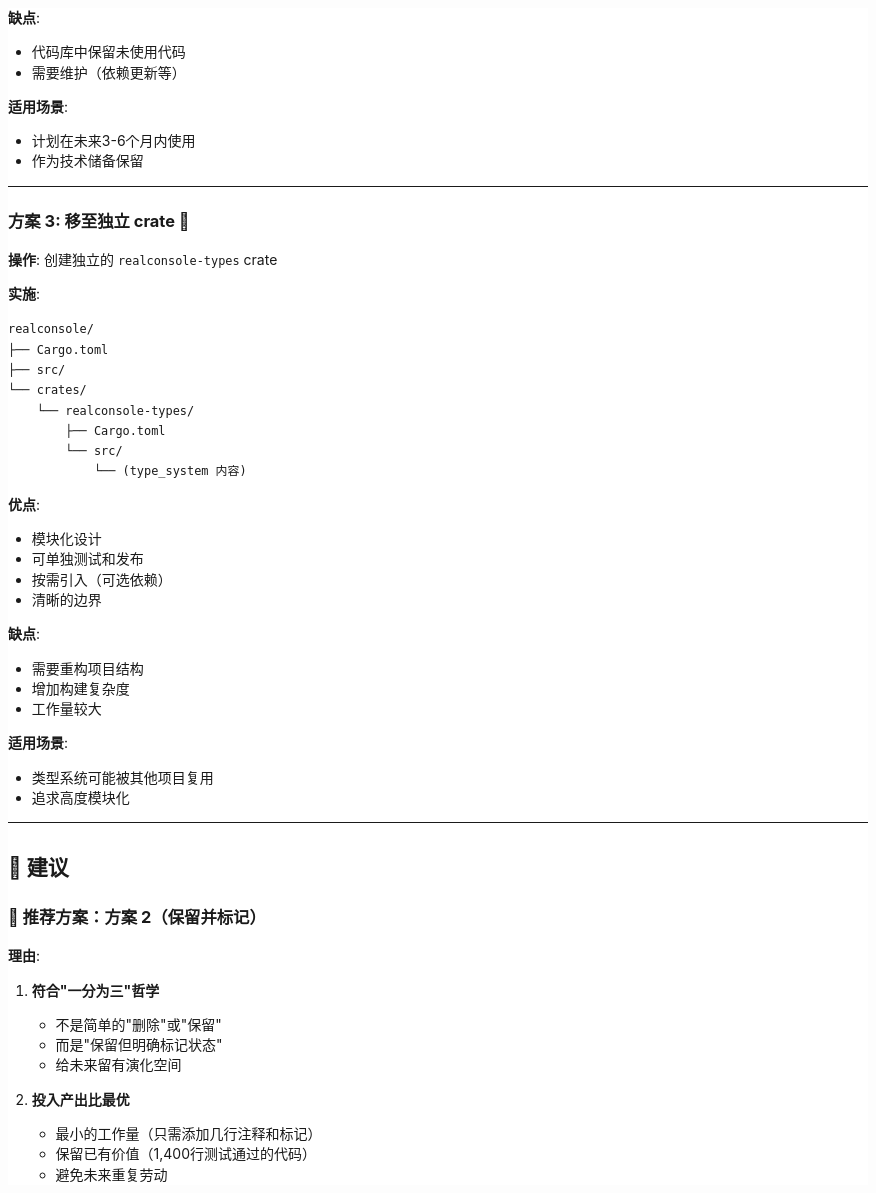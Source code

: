 **缺点**:
- 代码库中保留未使用代码
- 需要维护（依赖更新等）

**适用场景**: 
- 计划在未来3-6个月内使用
- 作为技术储备保留

---

### 方案 3: 移至独立 crate 🔄

**操作**: 创建独立的 `realconsole-types` crate

**实施**:
```
realconsole/
├── Cargo.toml
├── src/
└── crates/
    └── realconsole-types/
        ├── Cargo.toml
        └── src/
            └── (type_system 内容)
```

**优点**:
- 模块化设计
- 可单独测试和发布
- 按需引入（可选依赖）
- 清晰的边界

**缺点**:
- 需要重构项目结构
- 增加构建复杂度
- 工作量较大

**适用场景**: 
- 类型系统可能被其他项目复用
- 追求高度模块化

---

## 📝 建议

### 🎯 推荐方案：方案 2（保留并标记）

**理由**:
1. **符合"一分为三"哲学**
   - 不是简单的"删除"或"保留"
   - 而是"保留但明确标记状态"
   - 给未来留有演化空间

2. **投入产出比最优**
   - 最小的工作量（只需添加几行注释和标记）
   - 保留已有价值（1,400行测试通过的代码）
   - 避免未来重复劳动
